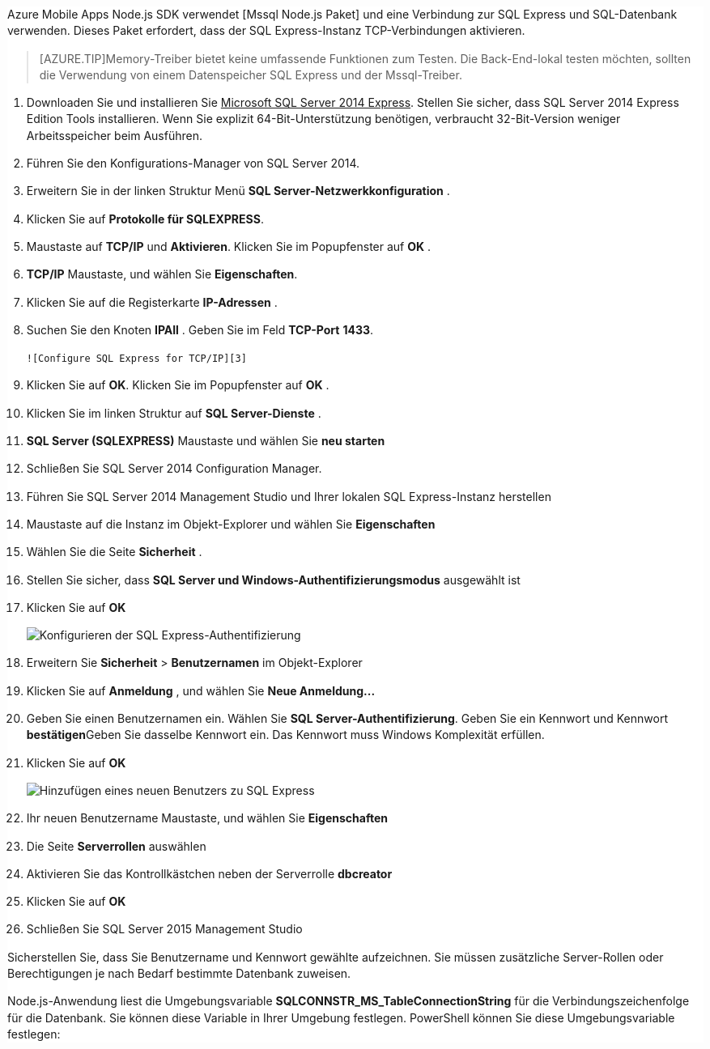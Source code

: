 Azure Mobile Apps Node.js SDK verwendet [Mssql Node.js Paket] und eine Verbindung zur SQL Express und SQL-Datenbank verwenden.  Dieses Paket erfordert, dass der SQL Express-Instanz TCP-Verbindungen aktivieren.

> [AZURE.TIP]Memory-Treiber bietet keine umfassende Funktionen zum Testen.  Die Back-End-lokal testen möchten, sollten die Verwendung von einem Datenspeicher SQL Express und der Mssql-Treiber.

1. Downloaden Sie und installieren Sie [Microsoft SQL Server 2014 Express].  Stellen Sie sicher, dass SQL Server 2014 Express Edition Tools installieren.  Wenn Sie explizit 64-Bit-Unterstützung benötigen, verbraucht 32-Bit-Version weniger Arbeitsspeicher beim Ausführen.

2. Führen Sie den Konfigurations-Manager von SQL Server 2014.

  1. Erweitern Sie in der linken Struktur Menü **SQL Server-Netzwerkkonfiguration** .
  2. Klicken Sie auf **Protokolle für SQLEXPRESS**.
  3. Maustaste auf **TCP/IP** und **Aktivieren**.  Klicken Sie im Popupfenster auf **OK** .
  4. **TCP/IP** Maustaste, und wählen Sie **Eigenschaften**.
  5. Klicken Sie auf die Registerkarte **IP-Adressen** .
  6. Suchen Sie den Knoten **IPAll** .  Geben Sie im Feld **TCP-Port** **1433**.

         ![Configure SQL Express for TCP/IP][3]

  7. Klicken Sie auf **OK**.  Klicken Sie im Popupfenster auf **OK** .
  8. Klicken Sie im linken Struktur auf **SQL Server-Dienste** .
  9. **SQL Server (SQLEXPRESS)** Maustaste und wählen Sie **neu starten**
  10. Schließen Sie SQL Server 2014 Configuration Manager.

3. Führen Sie SQL Server 2014 Management Studio und Ihrer lokalen SQL Express-Instanz herstellen

  1. Maustaste auf die Instanz im Objekt-Explorer und wählen Sie **Eigenschaften**
  2. Wählen Sie die Seite **Sicherheit** .
  3. Stellen Sie sicher, dass **SQL Server und Windows-Authentifizierungsmodus** ausgewählt ist
  4. Klicken Sie auf **OK**

        ![Konfigurieren der SQL Express-Authentifizierung][4]

  5. Erweitern Sie **Sicherheit** > **Benutzernamen** im Objekt-Explorer
  6. Klicken Sie auf **Anmeldung** , und wählen Sie **Neue Anmeldung...**
  7. Geben Sie einen Benutzernamen ein.  Wählen Sie **SQL Server-Authentifizierung**.  Geben Sie ein Kennwort und Kennwort **bestätigen**Geben Sie dasselbe Kennwort ein.  Das Kennwort muss Windows Komplexität erfüllen.
  8. Klicken Sie auf **OK**

        ![Hinzufügen eines neuen Benutzers zu SQL Express][5]

  9. Ihr neuen Benutzername Maustaste, und wählen Sie **Eigenschaften**
  10. Die Seite **Serverrollen** auswählen
  11. Aktivieren Sie das Kontrollkästchen neben der Serverrolle **dbcreator**
  12. Klicken Sie auf **OK**
  13. Schließen Sie SQL Server 2015 Management Studio

Sicherstellen Sie, dass Sie Benutzername und Kennwort gewählte aufzeichnen.  Sie müssen zusätzliche Server-Rollen oder Berechtigungen je nach Bedarf bestimmte Datenbank zuweisen.

Node.js-Anwendung liest die Umgebungsvariable **SQLCONNSTR_MS_TableConnectionString** für die Verbindungszeichenfolge für die Datenbank.  Sie können diese Variable in Ihrer Umgebung festlegen.  PowerShell können Sie diese Umgebungsvariable festlegen:


[0]: ./media/app-service-mobile-node-backend-how-to-use-server-sdk/npm-init.png
[1]: ./media/app-service-mobile-node-backend-how-to-use-server-sdk/vs2015-new-project.png
[2]: ./media/app-service-mobile-node-backend-how-to-use-server-sdk/vs2015-install-npm.png
[3]: ./media/app-service-mobile-node-backend-how-to-use-server-sdk/sqlexpress-config.png
[4]: ./media/app-service-mobile-node-backend-how-to-use-server-sdk/sqlexpress-authconfig.png
[5]: ./media/app-service-mobile-node-backend-how-to-use-server-sdk/sqlexpress-newuser-1.png
[6]: ./media/app-service-mobile-node-backend-how-to-use-server-sdk/dotnet-backend-create-db.png
[Schnelleinstieg Android-Client]: app-service-mobile-android-get-started.md
[Apache Cordova Client Schnellstart]: app-service-mobile-cordova-get-started.md
[iOS-Client Schnellstart]: app-service-mobile-ios-get-started.md
[Xamarin.iOS Client-Schnellstart]: app-service-mobile-xamarin-ios-get-started.md
[Xamarin.Android Client-Schnellstart]: app-service-mobile-xamarin-android-get-started.md
[Xamarin.Forms Client-Schnellstart]: app-service-mobile-xamarin-forms-get-started.md
[Windows Store Client Schnellstart]: app-service-mobile-windows-store-dotnet-get-started.md
[HTML/Javascript Client QuickStart]: app-service-html-get-started.md
[Offline-Daten synchronisieren]: app-service-mobile-offline-data-sync.md
[Azure Active Directory-Authentifizierung konfigurieren]: app-service-mobile-how-to-configure-active-directory-authentication.md
[Facebook-Authentifizierung konfigurieren]: app-service-mobile-how-to-configure-facebook-authentication.md
[Google-Authentifizierung konfigurieren]: app-service-mobile-how-to-configure-google-authentication.md
[Microsoft Authentication konfigurieren]: app-service-mobile-how-to-configure-microsoft-authentication.md
[Twitter-Authentifizierung konfigurieren]: app-service-mobile-how-to-configure-twitter-authentication.md
[Azure App Service Deployment Guide]: ../app-service-web/web-sites-deploy.md
[Überwachen von Azure App Service]: ../app-service-web/web-sites-monitor.md
[Diagnoseprotokoll in Azure App Service aktivieren]: ../app-service-web/web-sites-enable-diagnostic-log.md
[Problembehandlung bei einer Azure App Service in Visual Studio]: ../app-service-web/web-sites-dotnet-troubleshoot-visual-studio.md
[Geben Sie die Knoten-Version]: ../nodejs-specify-node-version-azure-apps.md
[Knoten Module]: ../nodejs-use-node-modules-azure-apps.md
[Create a new Azure App Service]: ../app-service-web/
[azure-mobile-apps]: https://www.npmjs.com/package/azure-mobile-apps
[Express]: http://expressjs.com/
[Stolz]: http://swagger.io/
[Azure-portal]: https://portal.azure.com/
[OData]: http://www.odata.org
[Promise]: https://developer.mozilla.org/en-US/docs/Web/JavaScript/Reference/Global_Objects/Promise
[Basicapp-Beispiel GitHub]: https://github.com/azure/azure-mobile-apps-node/tree/master/samples/basic-app
[TODO-Beispiel GitHub]: https://github.com/azure/azure-mobile-apps-node/tree/master/samples/todo
[Beispielverzeichnis GitHub]: https://github.com/azure/azure-mobile-apps-node/tree/master/samples
[static-schema sample on GitHub]: https://github.com/azure/azure-mobile-apps-node/tree/master/samples/static-schema
[QueryJS]: https://github.com/Azure/queryjs
[Node.js Tools 1.1 für Visual Studio]: https://github.com/Microsoft/nodejstools/releases/tag/v1.1-RC.2.1
[MSSQL Node.js-Paket]: https://www.npmjs.com/package/mssql
[Microsoft SQL Server 2014 Express]: http://www.microsoft.com/en-us/server-cloud/Products/sql-server-editions/sql-server-express.aspx
[ExpressJS-Middleware]: http://expressjs.com/guide/using-middleware.html
[Winston]: https://github.com/winstonjs/winston